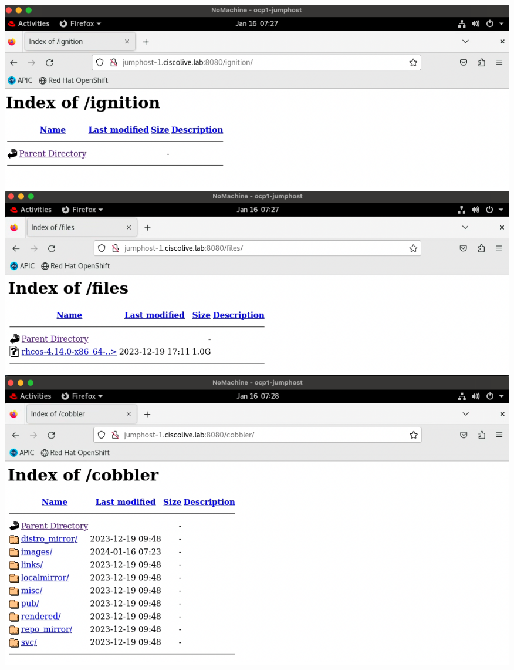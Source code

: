 ![screenshot2](assets/s1t2-img2.png)
![screenshot3](assets/s1t2-img3.png)
![screenshot4](assets/s1t2-img4.png)
